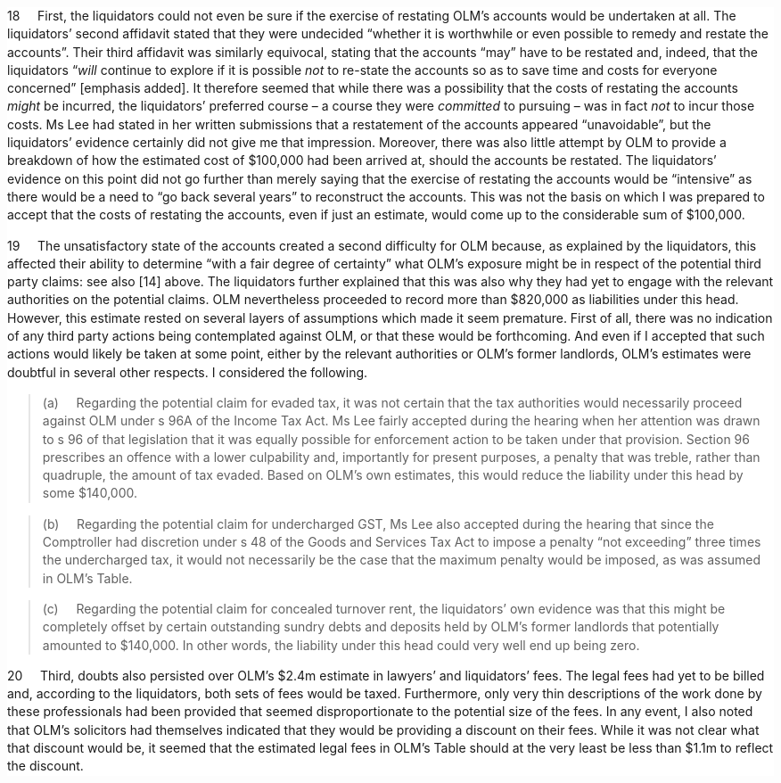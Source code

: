 18     First, the liquidators could not even be sure if the exercise of restating OLM’s accounts would be undertaken at all. The liquidators’ second affidavit stated that they were undecided “whether it is worthwhile or even possible to remedy and restate the accounts”. Their third affidavit was similarly equivocal, stating that the accounts “may” have to be restated and, indeed, that the liquidators “_will_ continue to explore if it is possible _not_ to re-state the accounts so as to save time and costs for everyone concerned” \[emphasis added\]. It therefore seemed that while there was a possibility that the costs of restating the accounts _might_ be incurred, the liquidators’ preferred course – a course they were _committed_ to pursuing – was in fact _not_ to incur those costs. Ms Lee had stated in her written submissions that a restatement of the accounts appeared “unavoidable”, but the liquidators’ evidence certainly did not give me that impression. Moreover, there was also little attempt by OLM to provide a breakdown of how the estimated cost of $100,000 had been arrived at, should the accounts be restated. The liquidators’ evidence on this point did not go further than merely saying that the exercise of restating the accounts would be “intensive” as there would be a need to “go back several years” to reconstruct the accounts. This was not the basis on which I was prepared to accept that the costs of restating the accounts, even if just an estimate, would come up to the considerable sum of $100,000.

19     The unsatisfactory state of the accounts created a second difficulty for OLM because, as explained by the liquidators, this affected their ability to determine “with a fair degree of certainty” what OLM’s exposure might be in respect of the potential third party claims: see also \[14\] above. The liquidators further explained that this was also why they had yet to engage with the relevant authorities on the potential claims. OLM nevertheless proceeded to record more than $820,000 as liabilities under this head. However, this estimate rested on several layers of assumptions which made it seem premature. First of all, there was no indication of any third party actions being contemplated against OLM, or that these would be forthcoming. And even if I accepted that such actions would likely be taken at some point, either by the relevant authorities or OLM’s former landlords, OLM’s estimates were doubtful in several other respects. I considered the following.

> (a)     Regarding the potential claim for evaded tax, it was not certain that the tax authorities would necessarily proceed against OLM under s 96A of the Income Tax Act. Ms Lee fairly accepted during the hearing when her attention was drawn to s 96 of that legislation that it was equally possible for enforcement action to be taken under that provision. Section 96 prescribes an offence with a lower culpability and, importantly for present purposes, a penalty that was treble, rather than quadruple, the amount of tax evaded. Based on OLM’s own estimates, this would reduce the liability under this head by some $140,000.

> (b)     Regarding the potential claim for undercharged GST, Ms Lee also accepted during the hearing that since the Comptroller had discretion under s 48 of the Goods and Services Tax Act to impose a penalty “not exceeding” three times the undercharged tax, it would not necessarily be the case that the maximum penalty would be imposed, as was assumed in OLM’s Table.

> (c)     Regarding the potential claim for concealed turnover rent, the liquidators’ own evidence was that this might be completely offset by certain outstanding sundry debts and deposits held by OLM’s former landlords that potentially amounted to $140,000. In other words, the liability under this head could very well end up being zero.

20     Third, doubts also persisted over OLM’s $2.4m estimate in lawyers’ and liquidators’ fees. The legal fees had yet to be billed and, according to the liquidators, both sets of fees would be taxed. Furthermore, only very thin descriptions of the work done by these professionals had been provided that seemed disproportionate to the potential size of the fees. In any event, I also noted that OLM’s solicitors had themselves indicated that they would be providing a discount on their fees. While it was not clear what that discount would be, it seemed that the estimated legal fees in OLM’s Table should at the very least be less than $1.1m to reflect the discount.
